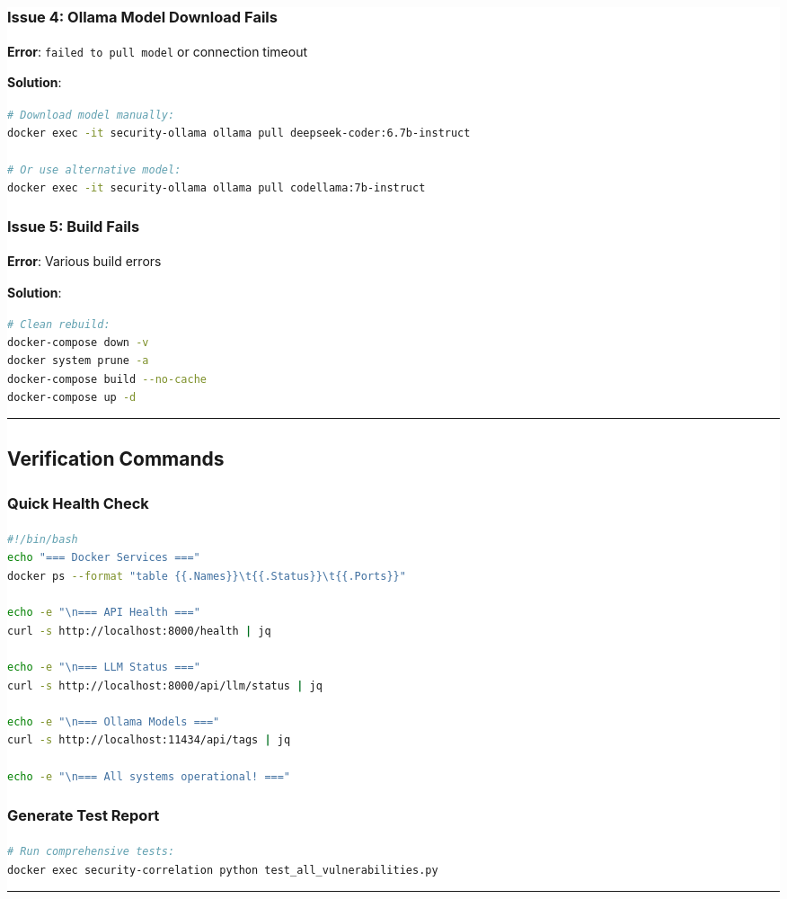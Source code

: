 ### Issue 4: Ollama Model Download Fails
**Error**: `failed to pull model` or connection timeout

**Solution**:
```bash
# Download model manually:
docker exec -it security-ollama ollama pull deepseek-coder:6.7b-instruct

# Or use alternative model:
docker exec -it security-ollama ollama pull codellama:7b-instruct
```

### Issue 5: Build Fails
**Error**: Various build errors

**Solution**:
```bash
# Clean rebuild:
docker-compose down -v
docker system prune -a
docker-compose build --no-cache
docker-compose up -d
```

---

## Verification Commands

### Quick Health Check
```bash
#!/bin/bash
echo "=== Docker Services ==="
docker ps --format "table {{.Names}}\t{{.Status}}\t{{.Ports}}"

echo -e "\n=== API Health ==="
curl -s http://localhost:8000/health | jq

echo -e "\n=== LLM Status ==="
curl -s http://localhost:8000/api/llm/status | jq

echo -e "\n=== Ollama Models ==="
curl -s http://localhost:11434/api/tags | jq

echo -e "\n=== All systems operational! ==="
```

### Generate Test Report
```bash
# Run comprehensive tests:
docker exec security-correlation python test_all_vulnerabilities.py
```

---